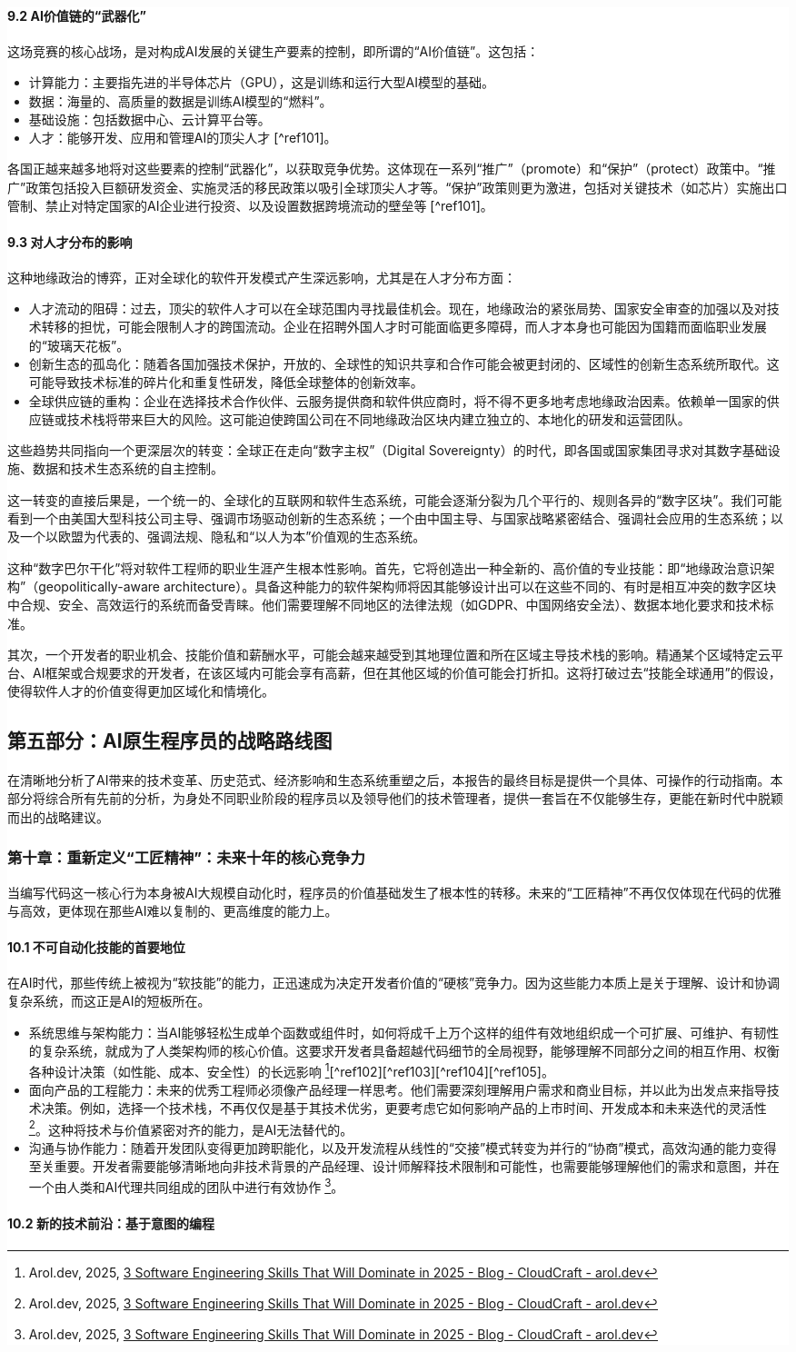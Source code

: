 #### 9.2 AI价值链的“武器化”

这场竞赛的核心战场，是对构成AI发展的关键生产要素的控制，即所谓的“AI价值链”。这包括：

- 计算能力：主要指先进的半导体芯片（GPU），这是训练和运行大型AI模型的基础。
- 数据：海量的、高质量的数据是训练AI模型的“燃料”。
- 基础设施：包括数据中心、云计算平台等。
- 人才：能够开发、应用和管理AI的顶尖人才 [^ref101]。

各国正越来越多地将对这些要素的控制“武器化”，以获取竞争优势。这体现在一系列“推广”（promote）和“保护”（protect）政策中。“推广”政策包括投入巨额研发资金、实施灵活的移民政策以吸引全球顶尖人才等。“保护”政策则更为激进，包括对关键技术（如芯片）实施出口管制、禁止对特定国家的AI企业进行投资、以及设置数据跨境流动的壁垒等 [^ref101]。

#### 9.3 对人才分布的影响

这种地缘政治的博弈，正对全球化的软件开发模式产生深远影响，尤其是在人才分布方面：

- 人才流动的阻碍：过去，顶尖的软件人才可以在全球范围内寻找最佳机会。现在，地缘政治的紧张局势、国家安全审查的加强以及对技术转移的担忧，可能会限制人才的跨国流动。企业在招聘外国人才时可能面临更多障碍，而人才本身也可能因为国籍而面临职业发展的“玻璃天花板”。
- 创新生态的孤岛化：随着各国加强技术保护，开放的、全球性的知识共享和合作可能会被更封闭的、区域性的创新生态系统所取代。这可能导致技术标准的碎片化和重复性研发，降低全球整体的创新效率。
- 全球供应链的重构：企业在选择技术合作伙伴、云服务提供商和软件供应商时，将不得不更多地考虑地缘政治因素。依赖单一国家的供应链或技术栈将带来巨大的风险。这可能迫使跨国公司在不同地缘政治区块内建立独立的、本地化的研发和运营团队。

这些趋势共同指向一个更深层次的转变：全球正在走向“数字主权”（Digital Sovereignty）的时代，即各国或国家集团寻求对其数字基础设施、数据和技术生态系统的自主控制。

这一转变的直接后果是，一个统一的、全球化的互联网和软件生态系统，可能会逐渐分裂为几个平行的、规则各异的“数字区块”。我们可能看到一个由美国大型科技公司主导、强调市场驱动创新的生态系统；一个由中国主导、与国家战略紧密结合、强调社会应用的生态系统；以及一个以欧盟为代表的、强调法规、隐私和“以人为本”价值观的生态系统。

这种“数字巴尔干化”将对软件工程师的职业生涯产生根本性影响。首先，它将创造出一种全新的、高价值的专业技能：即“地缘政治意识架构”（geopolitically-aware architecture）。具备这种能力的软件架构师将因其能够设计出可以在这些不同的、有时是相互冲突的数字区块中合规、安全、高效运行的系统而备受青睐。他们需要理解不同地区的法律法规（如GDPR、中国网络安全法）、数据本地化要求和技术标准。

其次，一个开发者的职业机会、技能价值和薪酬水平，可能会越来越受到其地理位置和所在区域主导技术栈的影响。精通某个区域特定云平台、AI框架或合规要求的开发者，在该区域内可能会享有高薪，但在其他区域的价值可能会打折扣。这将打破过去“技能全球通用”的假设，使得软件人才的价值变得更加区域化和情境化。

## 第五部分：AI原生程序员的战略路线图

在清晰地分析了AI带来的技术变革、历史范式、经济影响和生态系统重塑之后，本报告的最终目标是提供一个具体、可操作的行动指南。本部分将综合所有先前的分析，为身处不同职业阶段的程序员以及领导他们的技术管理者，提供一套旨在不仅能够生存，更能在新时代中脱颖而出的战略建议。

### 第十章：重新定义“工匠精神”：未来十年的核心竞争力

当编写代码这一核心行为本身被AI大规模自动化时，程序员的价值基础发生了根本性的转移。未来的“工匠精神”不再仅仅体现在代码的优雅与高效，更体现在那些AI难以复制的、更高维度的能力上。

#### 10.1 不可自动化技能的首要地位

在AI时代，那些传统上被视为“软技能”的能力，正迅速成为决定开发者价值的“硬核”竞争力。因为这些能力本质上是关于理解、设计和协调复杂系统，而这正是AI的短板所在。

- 系统思维与架构能力：当AI能够轻松生成单个函数或组件时，如何将成千上万个这样的组件有效地组织成一个可扩展、可维护、有韧性的复杂系统，就成为了人类架构师的核心价值。这要求开发者具备超越代码细节的全局视野，能够理解不同部分之间的相互作用、权衡各种设计决策（如性能、成本、安全性）的长远影响 [^ref7][^ref102][^ref103][^ref104][^ref105]。
- 面向产品的工程能力：未来的优秀工程师必须像产品经理一样思考。他们需要深刻理解用户需求和商业目标，并以此为出发点来指导技术决策。例如，选择一个技术栈，不再仅仅是基于其技术优劣，更要考虑它如何影响产品的上市时间、开发成本和未来迭代的灵活性 [^ref7]。这种将技术与价值紧密对齐的能力，是AI无法替代的。
- 沟通与协作能力：随着开发团队变得更加跨职能化，以及开发流程从线性的“交接”模式转变为并行的“协商”模式，高效沟通的能力变得至关重要。开发者需要能够清晰地向非技术背景的产品经理、设计师解释技术限制和可能性，也需要能够理解他们的需求和意图，并在一个由人类和AI代理共同组成的团队中进行有效协作 [^ref7]。

#### 10.2 新的技术前沿：基于意图的编程


[^ref1]: Vivek Haldar, [When Compilers Were the 'AI' That Scared Programmers](https://vivekhaldar.com/articles/when-compilers-were-the--ai--that-scared-programmers/)
[^ref2]: Rick Hightower, [Why AI Will Create More Programming Jobs, Not Fewer | by Rick Hightower - Medium](https://medium.com/spillwave-solutions/why-ai-will-create-more-programming-jobs-not-fewer-5105a52a4114)
[^ref3]: Okoone, [Why AI-generated code is creating a technical debt nightmare ...](https://www.okoone.com/spark/technology-innovation/why-ai-generated-code-is-creating-a-technical-debt-nightmare/)
[^ref4]: Aura Intelligence, [Future of Software Engineering in an AI-Driven World - Aura Intelligence](https://blog.getaura.ai/future-of-software-engineering-in-an-ai-driven-world)
[^ref5]: LeadrPro, [AI-Generated Code: Who Owns the Intellectual Property Rights? - LeadrPro](https://www.leadrpro.com/blog/who-really-owns-code-when-ai-does-the-writing)
[^ref6]: Lazard, [The Geopolitics of Artificial Intelligence - Lazard](https://www.lazard.com/research-insights/the-geopolitics-of-artificial-intelligence/)
[^ref7]: Arol.dev, 2025, [3 Software Engineering Skills That Will Dominate in 2025 - Blog - CloudCraft - arol.dev](https://www.arol.dev/blog/3-software-engineering-skills-that-will-dominate-in-2025)
[^ref8]: Tech Mahindra, [The Age of AI: Redefining Skills, Roles and the Future of Software Engineering](https://www.techmahindra.com/insights/views/age-ai-redefining-skills-roles-and-future-software-engineering/)
[^ref9]: Stack Overflow, 2024, [AI | 2024 Stack Overflow Developer Survey](https://survey.stackoverflow.co/2024/ai)
[^ref10]: GitHub, [Survey reveals AI's impact on the developer experience - The GitHub Blog](https://github.blog/news-insights/research/survey-reveals-ais-impact-on-the-developer-experience/)
[^ref11]: CodeSubmit, 2025, [AI Code Tools: The Ultimate Guide in 2025 - CodeSubmit](https://codesubmit.io/blog/ai-code-tools/)
[^ref12]: Anthropic, [Introducing Claude 4 - Anthropic](https://www.anthropic.com/news/claude-4)
[^ref13]: AI at Meta, [Introducing Code Llama, a state-of-the-art large language model for coding - AI at Meta](https://ai.meta.com/blog/code-llama-large-language-model-coding/)
[^ref14]: Scribble Data, 2024, [The Top LLMs For Code Generation: 2024 Edition - Scribble Data](https://www.scribbledata.io/blog/the-top-llms-for-code-generation-2024-edition/)
[^ref15]: Elite Brains, 2025, [AI-Generated Code Statistics 2025: Is Your Developer Job Safe? | Elite Brains](https://www.elitebrains.com/blog/aI-generated-code-statistics-2025)
[^ref16]: Brainhub, 2025, [Is There a Future for Software Engineers? The Impact of AI [2025] - Brainhub](https://brainhub.eu/library/software-developer-age-of-ai)
[^ref17]: r/ExperiencedDevs, [AI won't replace software engineers, but an engineer using AI will : r/ExperiencedDevs](https://www.reddit.com/r/ExperiencedDevs/comments/1hm8gxj/ai_wont_replace_software_developers_but_an/)
[^ref18]: Cognition, [Introducing Devin, the first AI software engineer - Cognition](https://cognition.ai/blog/introducing-devin)
[^ref19]: Voiceflow, [Who's Devin: The World's First AI Software Engineer - Voiceflow](https://www.voiceflow.com/blog/devin-ai)
[^ref20]: Cognition AI, [SWE-bench technical report - Cognition AI](https://cognition.ai/blog/swe-bench-technical-report)
[^ref21]: Devin AI, [Devin Docs - Devin AI](https://docs.devin.ai/get-started/devin-intro)
[^ref22]: Kamal Acharya, [Devin: A Cautionary Tale of the Autonomous AI Engineer | by Kamal Acharya - Medium](https://medium.com/@lotussavy/devin-a-cautionary-tale-of-the-autonomous-ai-engineer-e1339ede8f8a)
[^ref23]: Trickle AI, [Devin AI vs Cursor: Speed & Accuracy Test Results - Trickle AI](https://www.trickle.so/blog/devin-ai-or-cursor)
[^ref24]: Jordan Edmunds, PhD, [No, ChatGPT isn't replacing software engineers | by Jordan Edmunds, PhD | Medium](https://medium.com/@jordan.l.edmunds/no-chatgpt-isnt-replacing-software-engineers-8db7a5d0968b)
[^ref25]: SD Times, [The AI productivity paradox in software engineering: Balancing efficiency and human skill retention - SD Times](https://sdtimes.com/agile/the-ai-productivity-paradox-in-software-engineering-balancing-efficiency-and-human-skill-retention/)
[^ref26]: Baytech Consulting, 2025, [AI-Enabled Development: Transforming the Software Creation Landscape](https://www.baytechconsulting.com/blog/ai-and-software-development-2025)
[^ref27]: Forte Group, [Research Shows AI Coding Assistants Can Improve Developer Productivity - Forte Group](https://fortegrp.com/insights/ai-coding-assistants)
[^ref28]: IT Revolution, [New Research Reveals AI Coding Assistants Boost Developer Productivity by 26%: What IT Leaders Need to Know - IT Revolution](https://itrevolution.com/articles/new-research-reveals-ai-coding-assistants-boost-developer-productivity-by-26-what-it-leaders-need-to-know/)
[^ref29]: VMBlog, 2025, [Software Development Trends: Simplification, Upskilling ... - @VMblog](https://vmblog.com/archive/2025/03/10/software-development-trends-simplification-upskilling-comprehensive-ai-tools.aspx)
[^ref30]: Achievion, [Why AI Projects Fail and How to Prevent It? A Strategic Guide for Data-Driven Decision-Makers - Achievion](https://achievion.com/blog/why-ai-projects-fail-and-how-to-prevent-it-a-strategic-guide-for-data-driven-decision-makers.html)
[^ref31]: Atomicwork, [70-80% of AI projects in IT organizations fail. Here's why. - Atomicwork](https://www.atomicwork.com/blog/ai-in-it-challenges)
[^ref32]: CIO Dive, [AI project failure rates are on the rise: report - CIO Dive](https://www.ciodive.com/news/AI-project-fail-data-SPGlobal/742590/)
[^ref33]: Bootcamps.cs.cmu.edu, [Will AI Replace Software Developers? Here's the Reality](https://bootcamps.cs.cmu.edu/blog/will-ai-replace-software-developers-reality-check)
[^ref34]: McKinsey, [The economic potential of generative AI - McKinsey](https://www.mckinsey.com/~/media/mckinsey/business%20functions/mckinsey%20digital/our%20insights/the%20economic%20potential%20of%20generative%20ai%20the%20next%20productivity%20frontier/the-economic-potential-of-generative-ai-the-next-productivity-frontier.pdf)
[^ref35]: McKinsey, [The economic potential of generative AI: The next productivity frontier - YouTube](https://www.youtube.com/watch?v=4-Hk2zUz5xs)
[^ref36]: Glean, [Shaping the future of software engineering leadership in the age of AI - Glean](https://www.glean.com/blog/software-eng-lead-ai-future)
[^ref37]: Wikipedia, [Compiler - Wikipedia](https://en.wikipedia.org/wiki/Compiler)
[^ref38]: PowerPP, [History of Compiler Design - Medium](https://medium.com/@PowerPP/history-of-compiler-design-c48bfa78122e)
[^ref39]: Integrative Systems, [What's the Future of COBOL & COBOL Programmers? - Integrative Systems](https://www.integrativesystems.com/iseries-cobol-programmer/)
[^ref40]: Stack Overflow Blog, 2020, [Brush up your COBOL: Why is a 60 year old language suddenly in demand?](https://stackoverflow.blog/2020/04/20/brush-up-your-cobol-why-is-a-60-year-old-language-suddenly-in-demand/)
[^ref41]: Intersoft Associates, [COBOL : Common Business-Oriented Language : Background & Legacy](https://intersoftassociates.com/services/cobol-replacement/cobol-facts/)
[^ref42]: FUJITSU BLOG, 2020, [What's the future for COBOL? : FUJITSU BLOG - Global](https://corporate-blog.global.fujitsu.com/fgb/2020-05-26/whats-the-future-for-cobol/)
[^ref43]: Consultancy.eu, [Generative AI can add up to $4.4 trillion in productivity annually - Consultancy.eu](https://www.consultancy.eu/news/9358/generative-ai-can-add-up-to-44-trillion-in-productivity-annually)
[^ref44]: Seldo.com, [AI's effects on programming jobs | Seldo.com](https://seldo.com/posts/ai-effect-on-programming-jobs)
[^ref45]: Stack Overflow, [Why did not CASE tools succeed? [closed] - Stack Overflow](https://stackoverflow.com/questions/3596129/why-did-not-case-tools-succeed)
[^ref46]: r/learnprogramming, [Are CASE tools important? : r/learnprogramming - Reddit](https://www.reddit.com/r/learnprogramming/comments/53abda/are_case_tools_important/)
[^ref47]: Build5Nines, [Visual Basic: The Language That Brought Programming To The Masses | Build5Nines](https://build5nines.com/visual-basic-the-language-that-brought-programming-to-the-masses/)
[^ref48]: Reddit, [Is Visual Basic still a good starting point for new developers in 2025? - Reddit](https://www.reddit.com/r/visualbasic/comments/1i1tsp4/is_visual_basic_still_a_good_starting_point_for/)
[^ref49]: Nected, [Top 10 RAD Tools for Efficient Application Development Copy - Nected](https://www.nected.ai/blog/rapid-application-development-tools-copy)
[^ref50]: Kissflow, [35 Must-Know Low-Code Statistics And Trends - Kissflow](https://kissflow.com/low-code/low-code-trends-statistics/)
[^ref51]: ResearchGate, [Impact of Low-Code/No-Code Platforms - ResearchGate](https://www.researchgate.net/publication/388931508_Impact_of_Low-CodeNo-Code_Platforms)
[^ref52]: Forbes, 2024, [The Impact Of Low-Code/No-Code Architectures On Digital Transformation - Forbes](https://www.forbes.com/councils/forbestechcouncil/2024/12/27/the-impact-of-low-codeno-code-architectures-on-digital-transformation/)
[^ref53]: Appian, [The Impact of Low-Code on Developer Career Paths - Appian](https://appian.com/blog/acp/low-code/the-impact-of-low-code-on-developer-career-paths)
[^ref54]: Bipartisan Policy Center, [Is AI Making the Workforce More Productive? - Bipartisan Policy Center](https://bipartisanpolicy.org/blog/is-ai-making-the-workforce-more-productive/)
[^ref55]: DesignRush, [5 Top Trends in AI-Powered Software Development - DesignRush](https://www.designrush.com/agency/software-development/trends/top-trends-in-ai-powered-software-development)
[^ref56]: Fiveable, [Skill-Biased Technological Change - (Principles of Microeconomics) - Fiveable](https://library.fiveable.me/key-terms/principles-microeconomics/skill-biased-technological-change)
[^ref57]: ResearchGate, [Skill-Biased Technical Change - ResearchGate](https://www.researchgate.net/publication/311980785_Skill-Biased_Technical_Change)
[^ref58]: World Economic Forum, 2025, [AI could make us more productive, can it also make us better paid? | World Economic Forum](https://www.weforum.org/stories/2025/05/productivity-pay-artificial-intelligence/)
[^ref59]: Bureau of Labor Statistics, [AI impacts in BLS employment projections - Bureau of Labor Statistics](https://www.bls.gov/opub/ted/2025/ai-impacts-in-bls-employment-projections.htm)
[^ref60]: Bureau of Labor Statistics, [Software Developers, Quality Assurance Analysts, and Testers - Bureau of Labor Statistics](https://www.bls.gov/ooh/computer-and-information-technology/software-developers.htm)
[^ref61]: Reddit, [Will AI significantly reduce the hiring rate of programmers? : r/ITCareerQuestions - Reddit](https://www.reddit.com/r/ITCareerQuestions/comments/1fcbuob/will_ai_significantly_reduce_the_hiring_rate_of/)
[^ref62]: Joberty, [The AI Effect on Developers' Salaries - Joberty](https://www.joberty.com/blog/the-ai-effect-on-developers-salaries/)
[^ref63]: Motion Recruitment, 2025, [2025 Salary Guide: Software Engineers and Developers - Motion Recruitment](https://motionrecruitment.com/it-salary/software)
[^ref64]: Lemon.io, 2025, [The 11 Highest Paying Software Engineering Jobs in 2025 - Lemon.io](https://lemon.io/blog/highest-paying-software-engineering-jobs/)
[^ref65]: BetaNews, 2024, [How AI will change the future of software development teams? - BetaNews](https://betanews.net/2024/09/11/how-will-ai-change-the-future-of-software-development-teams/)
[^ref66]: Reddit, [How AI Take Over Programming Job - Analysis : r/ChatGPTCoding - Reddit](https://www.reddit.com/r/ChatGPTCoding/comments/1cyo3u8/how_ai_take_over_programming_job_analysis/)
[^ref67]: Andreessen Horowitz, [AI's Second Order Effects | Andreessen Horowitz](https://a16z.com/ai-second-order-effects/)
[^ref68]: Reddit, [AI is replacing juniors, so companies only hires seniors. If everyone is senior then what? : r/cscareerquestions - Reddit](https://www.reddit.com/r/cscareerquestions/comments/1jipn40/ai_is_replacing_juniors_so_companies_only_hires/)
[^ref69]: DEV Community, [Navigating the Junior-Senior Dynamic in the Age of AI - DEV Community](https://dev.to/jackynote/navigating-the-junior-senior-dynamic-in-the-age-of-ai-2aj9)